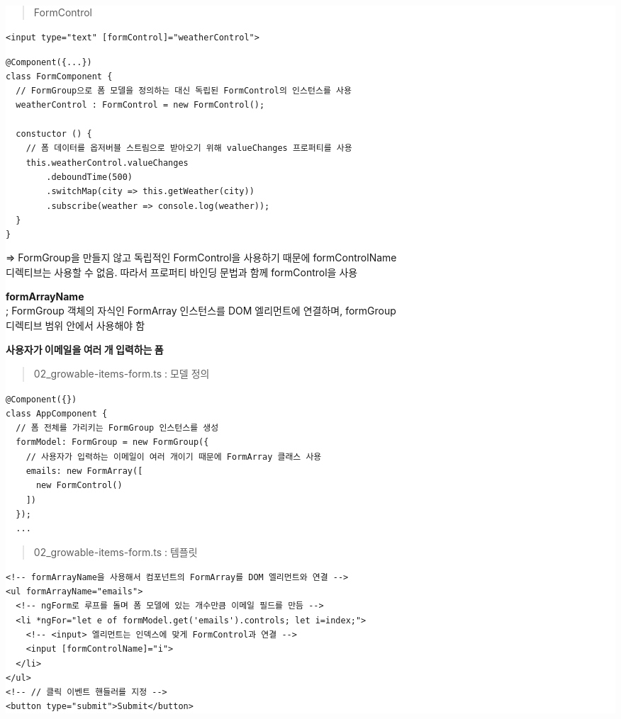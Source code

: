 > FormControl  

```
<input type="text" [formControl]="weatherControl">
```

```
@Component({...})
class FormComponent {
  // FormGroup으로 폼 모델을 정의하는 대신 독립된 FormControl의 인스턴스를 사용
  weatherControl : FormControl = new FormControl();

  constuctor () {
    // 폼 데이터를 옵저버블 스트림으로 받아오기 위해 valueChanges 프로퍼티를 사용  
    this.weatherControl.valueChanges
        .deboundTime(500)
        .switchMap(city => this.getWeather(city))
        .subscribe(weather => console.log(weather));
  }
}
```  

=> FormGroup을 만들지 않고 독립적인 FormControl을 사용하기 때문에 formControlName  
디렉티브는 사용할 수 없음. 따라서 프로퍼티 바인딩 문법과 함께 formControl을 사용  

**formArrayName**  
; FormGroup 객체의 자식인 FormArray 인스턴스를 DOM 엘리먼트에 연결하며, formGroup  
디렉티브 범위 안에서 사용해야 함  

**사용자가 이메일을 여러 개 입력하는 폼**  

> 02_growable-items-form.ts : 모델 정의  

```
@Component({})
class AppComponent {
  // 폼 전체를 가리키는 FormGroup 인스턴스를 생성
  formModel: FormGroup = new FormGroup({
    // 사용자가 입력하는 이메일이 여러 개이기 때문에 FormArray 클래스 사용
    emails: new FormArray([
      new FormControl()
    ])
  });
  ...  
```  

> 02_growable-items-form.ts : 템플릿   

```
<!-- formArrayName을 사용해서 컴포넌트의 FormArray를 DOM 엘리먼트와 연결 -->
<ul formArrayName="emails">
  <!-- ngForm로 루프를 돌며 폼 모델에 있는 개수만큼 이메일 필드를 만듬 -->
  <li *ngFor="let e of formModel.get('emails').controls; let i=index;">
    <!-- <input> 엘리먼트는 인덱스에 맞게 FormControl과 연결 -->
    <input [formControlName]="i">
  </li>
</ul>      
<!-- // 클릭 이벤트 핸들러를 지정 -->
<button type="submit">Submit</button>
```  
